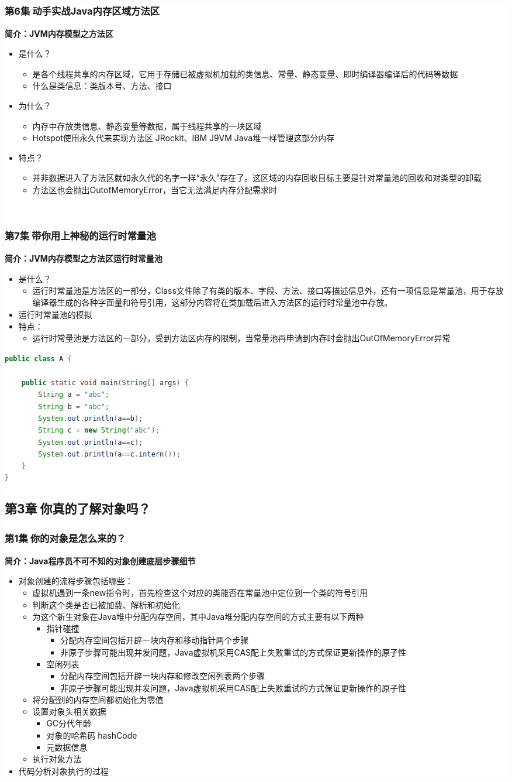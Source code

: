 ### 第6集 动手实战Java内存区域方法区

**简介：JVM内存模型之方法区**

- 是什么？
  - 是各个线程共享的内存区域，它用于存储已被虚拟机加载的类信息、常量、静态变量、即时编译器编译后的代码等数据
  - 什么是类信息：类版本号、方法、接口
- 为什么？
  - 内存中存放类信息、静态变量等数据，属于线程共享的一块区域
  - Hotspot使用永久代来实现方法区   JRockit、IBM J9VM Java堆一样管理这部分内存

- 特点？
  - 并非数据进入了方法区就如永久代的名字一样“永久”存在了。这区域的内存回收目标主要是针对常量池的回收和对类型的卸载
  - 方法区也会抛出OutofMemoryError，当它无法满足内存分配需求时 

​          

### 第7集     带你用上神秘的运行时常量池

**简介：JVM内存模型之方法区运行时常量池**

- 是什么？
  - 运行时常量池是方法区的一部分，Class文件除了有类的版本、字段、方法、接口等描述信息外，还有一项信息是常量池，用于存放编译器生成的各种字面量和符号引用，这部分内容将在类加载后进入方法区的运行时常量池中存放。
- 运行时常量池的模拟
- 特点：
  * 运行时常量池是方法区的一部分，受到方法区内存的限制，当常量池再申请到内存时会抛出OutOfMemoryError异常

```java
public class A {

    public static void main(String[] args) {
        String a = "abc";
        String b = "abc";
        System.out.println(a==b);
        String c = new String("abc");
        System.out.println(a==c);
        System.out.println(a==c.intern());
    }
}
```

## 第3章   你真的了解对象吗？

### 第1集     你的对象是怎么来的？

**简介：Java程序员不可不知的对象创建底层步骤细节**

- 对象创建的流程步骤包括哪些：
  - 虚拟机遇到一条new指令时，首先检查这个对应的类能否在常量池中定位到一个类的符号引用
  - 判断这个类是否已被加载、解析和初始化
  - 为这个新生对象在Java堆中分配内存空间，其中Java堆分配内存空间的方式主要有以下两种
    - 指针碰撞
      - 分配内存空间包括开辟一块内存和移动指针两个步骤
      - 非原子步骤可能出现并发问题，Java虚拟机采用CAS配上失败重试的方式保证更新操作的原子性
    - 空闲列表
      - 分配内存空间包括开辟一块内存和修改空闲列表两个步骤
      - 非原子步骤可能出现并发问题，Java虚拟机采用CAS配上失败重试的方式保证更新操作的原子性
  - 将分配到的内存空间都初始化为零值
  - 设置对象头相关数据
    * GC分代年龄
    * 对象的哈希码 hashCode
    * 元数据信息
  - 执行对象<init>方法
- 代码分析对象执行的过程

